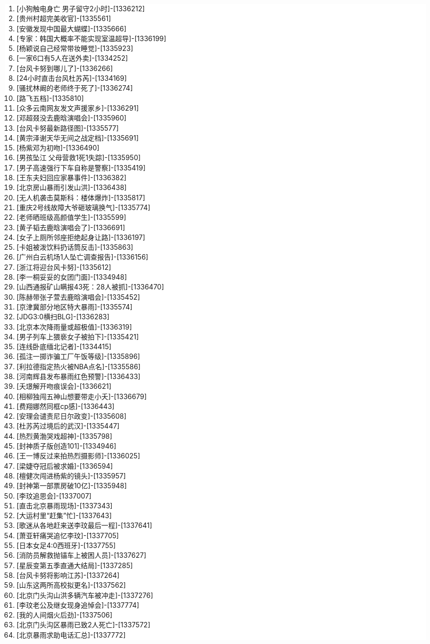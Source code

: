 1. [小狗触电身亡 男子留守2小时]-[1336212]
1. [贵州村超完美收官]-[1335561]
1. [安徽发现中国最大蝴蝶]-[1335666]
1. [专家：韩国大概率不能实现室温超导]-[1336199]
1. [杨颖说自己经常带妆睡觉]-[1335923]
1. [一家6口有5人在送外卖]-[1334252]
1. [台风卡努到哪儿了]-[1336266]
1. [24小时直击台风杜苏芮]-[1334169]
1. [骚扰林阚的老师终于死了]-[1336274]
1. [路飞五档]-[1335810]
1. [众多云南网友发文声援家乡]-[1336291]
1. [邓超叕没去鹿晗演唱会]-[1335960]
1. [台风卡努最新路径图]-[1335577]
1. [黄宗泽谢天华无间之战定档]-[1335691]
1. [杨紫邓为初吻]-[1336490]
1. [男孩坠江 父母营救1死1失踪]-[1335950]
1. [男子高速强行下车自称是警察]-[1335419]
1. [王东夫妇回应家暴事件]-[1336382]
1. [北京房山暴雨引发山洪]-[1336438]
1. [无人机袭击莫斯科：楼体爆炸]-[1335817]
1. [重庆2号线故障大爷砸玻璃换气]-[1335774]
1. [老师晒班级高颜值学生]-[1335599]
1. [黄子韬去鹿晗演唱会了]-[1336691]
1. [女子上厕所邻座拒绝起身让路]-[1336197]
1. [卡姐被泼饮料扔话筒反击]-[1335863]
1. [广州白云机场1人坠亡调查报告]-[1336156]
1. [浙江将迎台风卡努]-[1335612]
1. [李一桐妥妥的女团门面]-[1334948]
1. [山西通报矿山瞒报43死：28人被抓]-[1336470]
1. [陈赫带张子萱去鹿晗演唱会]-[1335452]
1. [京津冀部分地区特大暴雨]-[1335574]
1. [JDG3:0横扫BLG]-[1336283]
1. [北京本次降雨量或超极值]-[1336319]
1. [男子列车上猥亵女子被拍下]-[1335421]
1. [连线卧底缅北记者]-[1334415]
1. [孤注一掷诈骗工厂午饭等级]-[1335896]
1. [利拉德指定热火被NBA点名]-[1335586]
1. [河南辉县发布暴雨红色预警]-[1336433]
1. [夭璟解开吻痕误会]-[1336621]
1. [相柳独闯五神山想要带走小夭]-[1336679]
1. [费翔娜然同框cp感]-[1336443]
1. [安理会谴责尼日尔政变]-[1335608]
1. [杜苏芮过境后的武汉]-[1335447]
1. [热烈黄渤哭戏超神]-[1335798]
1. [封神质子版创造101]-[1334946]
1. [王一博反过来拍热烈摄影师]-[1336025]
1. [梁婕夺冠后被求婚]-[1336594]
1. [檀健次闯进杨紫的镜头]-[1335957]
1. [封神第一部票房破10亿]-[1335948]
1. [李玟追思会]-[1337007]
1. [直击北京暴雨现场]-[1337343]
1. [大运村里“赶集”忙]-[1337643]
1. [歌迷从各地赶来送李玟最后一程]-[1337641]
1. [萧亚轩痛哭追忆李玟]-[1337705]
1. [日本女足4:0西班牙]-[1337755]
1. [消防员解救抛锚车上被困人员]-[1337627]
1. [星辰变第五季直通大结局]-[1337285]
1. [台风卡努将影响江苏]-[1337264]
1. [山东这两所高校拟更名]-[1337562]
1. [北京门头沟山洪多辆汽车被冲走]-[1337276]
1. [李玟老公及继女现身追悼会]-[1337774]
1. [我的人间烟火后劲]-[1337506]
1. [北京门头沟区暴雨已致2人死亡]-[1337572]
1. [北京暴雨求助电话汇总]-[1337772]